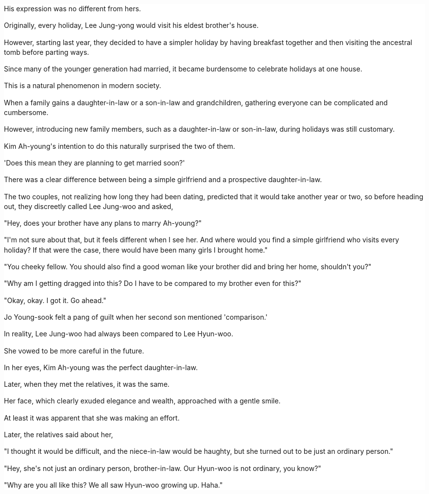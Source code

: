 His expression was no different from hers.

Originally, every holiday, Lee Jung-yong would visit his eldest brother's house.

However, starting last year, they decided to have a simpler holiday by having breakfast together and then visiting the ancestral tomb before parting ways.

Since many of the younger generation had married, it became burdensome to celebrate holidays at one house.

This is a natural phenomenon in modern society.

When a family gains a daughter-in-law or a son-in-law and grandchildren, gathering everyone can be complicated and cumbersome.

However, introducing new family members, such as a daughter-in-law or son-in-law, during holidays was still customary.

Kim Ah-young's intention to do this naturally surprised the two of them.

'Does this mean they are planning to get married soon?'

There was a clear difference between being a simple girlfriend and a prospective daughter-in-law.

The two couples, not realizing how long they had been dating, predicted that it would take another year or two, so before heading out, they discreetly called Lee Jung-woo and asked,

"Hey, does your brother have any plans to marry Ah-young?"

"I'm not sure about that, but it feels different when I see her. And where would you find a simple girlfriend who visits every holiday? If that were the case, there would have been many girls I brought home."

"You cheeky fellow. You should also find a good woman like your brother did and bring her home, shouldn't you?"

"Why am I getting dragged into this? Do I have to be compared to my brother even for this?"

"Okay, okay. I got it. Go ahead."

Jo Young-sook felt a pang of guilt when her second son mentioned 'comparison.'

In reality, Lee Jung-woo had always been compared to Lee Hyun-woo.

She vowed to be more careful in the future.

In her eyes, Kim Ah-young was the perfect daughter-in-law.

Later, when they met the relatives, it was the same.

Her face, which clearly exuded elegance and wealth, approached with a gentle smile.

At least it was apparent that she was making an effort.

Later, the relatives said about her,

"I thought it would be difficult, and the niece-in-law would be haughty, but she turned out to be just an ordinary person."

"Hey, she's not just an ordinary person, brother-in-law. Our Hyun-woo is not ordinary, you know?"

"Why are you all like this? We all saw Hyun-woo growing up. Haha."
